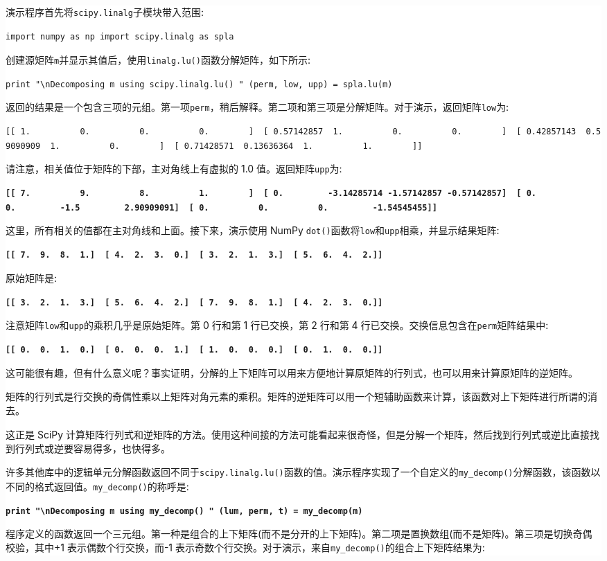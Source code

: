演示程序首先将`scipy.linalg`子模块带入范围:

`import numpy as np
import scipy.linalg as spla`

创建源矩阵`m`并显示其值后，使用`linalg.lu()`函数分解矩阵，如下所示:

`print "\nDecomposing m using scipy.linalg.lu() "
(perm, low, upp) = spla.lu(m)`

返回的结果是一个包含三项的元组。第一项`perm`，稍后解释。第二项和第三项是分解矩阵。对于演示，返回矩阵`low`为:

`[[ 1.          0.          0.          0.        ]
 [ 0.57142857  1.          0.          0.        ]
 [ 0.42857143  0.59090909  1.          0.        ]
 [ 0.71428571  0.13636364  1.          1.        ]]`

请注意，相关值位于矩阵的下部，主对角线上有虚拟的 1.0 值。返回矩阵`upp`为:

**`[[ 7.          9.          8.          1.        ]
 [ 0.         -3.14285714 -1.57142857 -0.57142857]
 [ 0.          0.         -1.5         2.90909091]
 [ 0.          0.          0.         -1.54545455]]`**

这里，所有相关的值都在主对角线和上面。接下来，演示使用 NumPy `dot()`函数将`low`和`upp`相乘，并显示结果矩阵:

**`[[ 7.  9.  8.  1.]
 [ 4.  2.  3.  0.]
 [ 3.  2.  1.  3.]
 [ 5.  6.  4.  2.]]`**

原始矩阵是:

**`[[ 3.  2.  1.  3.]
 [ 5.  6.  4.  2.]
 [ 7.  9.  8.  1.]
 [ 4.  2.  3.  0.]]`**

注意矩阵`low`和`upp`的乘积几乎是原始矩阵。第 0 行和第 1 行已交换，第 2 行和第 4 行已交换。交换信息包含在`perm`矩阵结果中:

**`[[ 0.  0.  1.  0.]
 [ 0.  0.  0.  1.]
 [ 1.  0.  0.  0.]
 [ 0.  1.  0.  0.]]`**

这可能很有趣，但有什么意义呢？事实证明，分解的上下矩阵可以用来方便地计算原矩阵的行列式，也可以用来计算原矩阵的逆矩阵。

矩阵的行列式是行交换的奇偶性乘以上矩阵对角元素的乘积。矩阵的逆矩阵可以用一个短辅助函数来计算，该函数对上下矩阵进行所谓的消去。

这正是 SciPy 计算矩阵行列式和逆矩阵的方法。使用这种间接的方法可能看起来很奇怪，但是分解一个矩阵，然后找到行列式或逆比直接找到行列式或逆要容易得多，也快得多。

许多其他库中的逻辑单元分解函数返回不同于`scipy.linalg.lu()`函数的值。演示程序实现了一个自定义的`my_decomp()`分解函数，该函数以不同的格式返回值。`my_decomp()`的称呼是:

**`print "\nDecomposing m using my_decomp() "
(lum, perm, t) = my_decomp(m)`**

程序定义的函数返回一个三元组。第一种是组合的上下矩阵(而不是分开的上下矩阵)。第二项是置换数组(而不是矩阵)。第三项是切换奇偶校验，其中+1 表示偶数个行交换，而-1 表示奇数个行交换。对于演示，来自`my_decomp()`的组合上下矩阵结果为:
